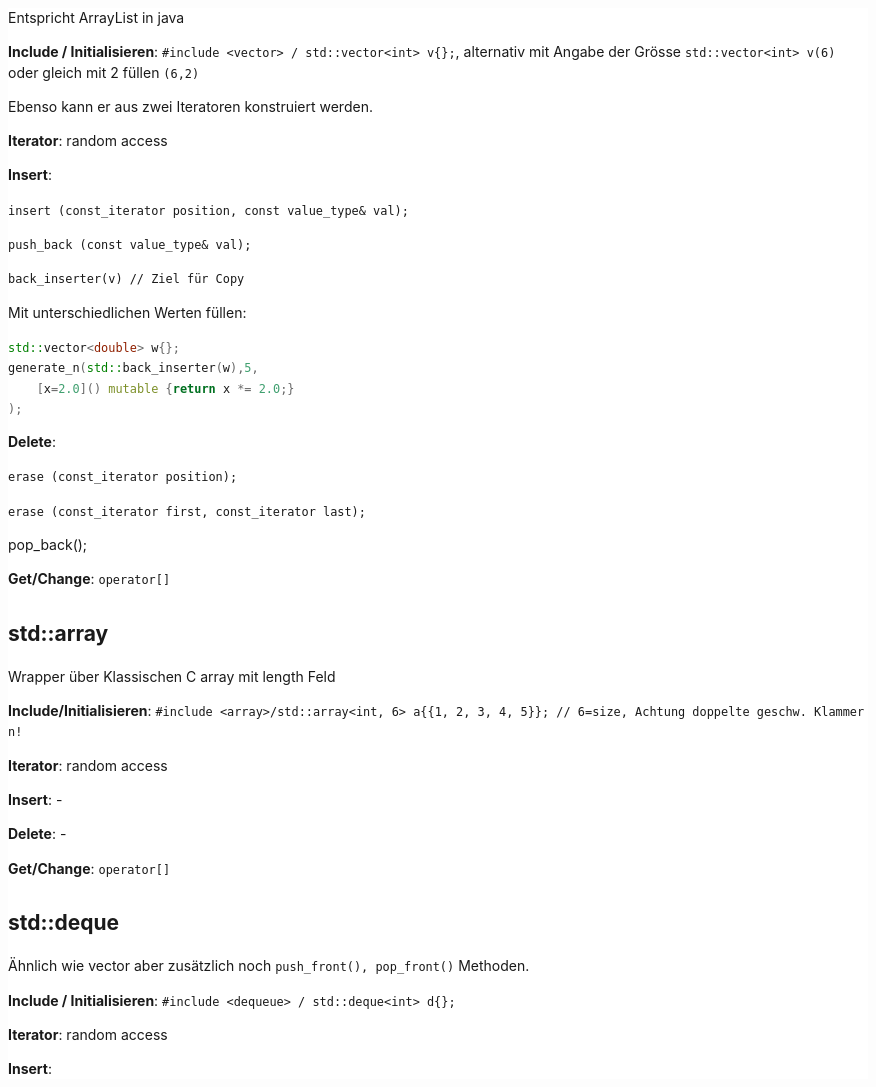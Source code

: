 Entspricht ArrayList in java

**Include / Initialisieren**: ``#include <vector> / std::vector<int> v{};``, alternativ mit Angabe der Grösse ``std::vector<int> v(6)`` oder gleich mit 2 füllen ``(6,2)``

Ebenso kann er aus zwei Iteratoren konstruiert werden.

**Iterator**: random access

**Insert**:

``insert (const_iterator position, const value_type& val);``

``push_back (const value_type& val);``

``back_inserter(v) // Ziel für Copy``

Mit unterschiedlichen Werten füllen:

```C++
std::vector<double> w{};
generate_n(std::back_inserter(w),5,
	[x=2.0]() mutable {return x *= 2.0;}
);
```

**Delete**:

``erase (const_iterator position);``

``erase (const_iterator first, const_iterator last);``

pop_back();

**Get/Change**: ``operator[]``

## std::array

Wrapper über Klassischen C array mit length Feld

**Include/Initialisieren**: ``#include <array>/std::array<int, 6> a{{1, 2, 3, 4, 5}}; // 6=size, Achtung doppelte geschw. Klammern!``

**Iterator**: random access

**Insert**: -

**Delete**: -

**Get/Change**: ``operator[]``

## std::deque

Ähnlich wie vector aber zusätzlich noch ``push_front(), pop_front()`` Methoden.

**Include / Initialisieren**: ``#include <dequeue> / std::deque<int> d{};``

**Iterator**: random access

**Insert**:
